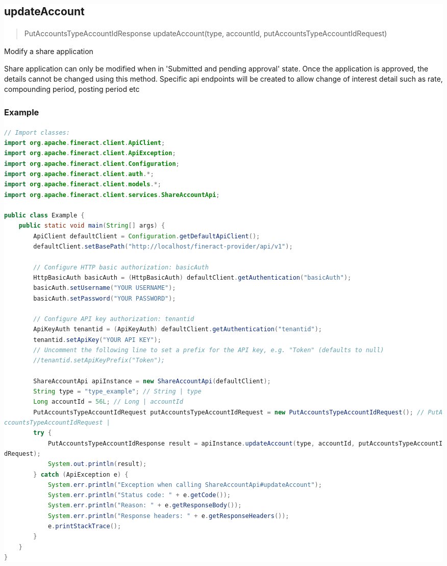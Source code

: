
## updateAccount

> PutAccountsTypeAccountIdResponse updateAccount(type, accountId, putAccountsTypeAccountIdRequest)

Modify a share application

Share application can only be modified when in &#39;Submitted and pending approval&#39; state. Once the application is approved, the details cannot be changed using this method. Specific api endpoints will be created to allow change of interest detail such as rate, compounding period, posting period etc

### Example

```java
// Import classes:
import org.apache.fineract.client.ApiClient;
import org.apache.fineract.client.ApiException;
import org.apache.fineract.client.Configuration;
import org.apache.fineract.client.auth.*;
import org.apache.fineract.client.models.*;
import org.apache.fineract.client.services.ShareAccountApi;

public class Example {
    public static void main(String[] args) {
        ApiClient defaultClient = Configuration.getDefaultApiClient();
        defaultClient.setBasePath("http://localhost/fineract-provider/api/v1");
        
        // Configure HTTP basic authorization: basicAuth
        HttpBasicAuth basicAuth = (HttpBasicAuth) defaultClient.getAuthentication("basicAuth");
        basicAuth.setUsername("YOUR USERNAME");
        basicAuth.setPassword("YOUR PASSWORD");

        // Configure API key authorization: tenantid
        ApiKeyAuth tenantid = (ApiKeyAuth) defaultClient.getAuthentication("tenantid");
        tenantid.setApiKey("YOUR API KEY");
        // Uncomment the following line to set a prefix for the API key, e.g. "Token" (defaults to null)
        //tenantid.setApiKeyPrefix("Token");

        ShareAccountApi apiInstance = new ShareAccountApi(defaultClient);
        String type = "type_example"; // String | type
        Long accountId = 56L; // Long | accountId
        PutAccountsTypeAccountIdRequest putAccountsTypeAccountIdRequest = new PutAccountsTypeAccountIdRequest(); // PutAccountsTypeAccountIdRequest | 
        try {
            PutAccountsTypeAccountIdResponse result = apiInstance.updateAccount(type, accountId, putAccountsTypeAccountIdRequest);
            System.out.println(result);
        } catch (ApiException e) {
            System.err.println("Exception when calling ShareAccountApi#updateAccount");
            System.err.println("Status code: " + e.getCode());
            System.err.println("Reason: " + e.getResponseBody());
            System.err.println("Response headers: " + e.getResponseHeaders());
            e.printStackTrace();
        }
    }
}
```
